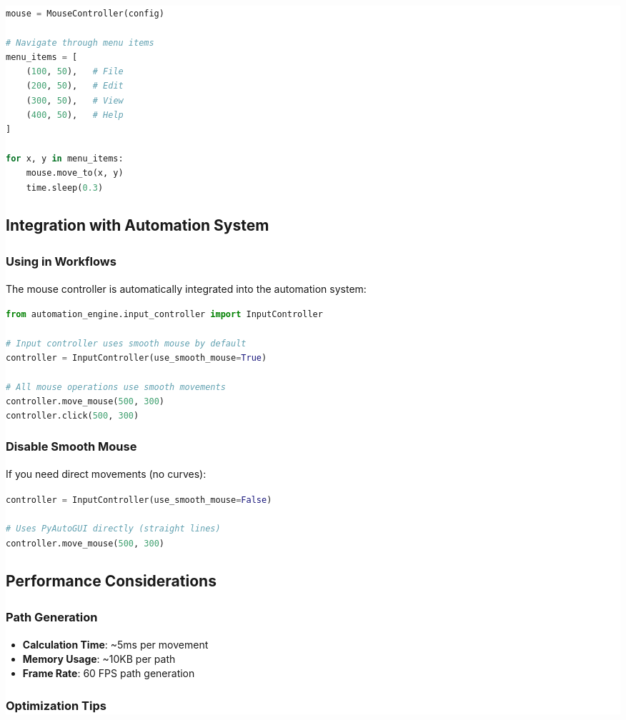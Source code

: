 ```python
mouse = MouseController(config)

# Navigate through menu items
menu_items = [
    (100, 50),   # File
    (200, 50),   # Edit
    (300, 50),   # View
    (400, 50),   # Help
]

for x, y in menu_items:
    mouse.move_to(x, y)
    time.sleep(0.3)
```

## Integration with Automation System

### Using in Workflows

The mouse controller is automatically integrated into the automation system:

```python
from automation_engine.input_controller import InputController

# Input controller uses smooth mouse by default
controller = InputController(use_smooth_mouse=True)

# All mouse operations use smooth movements
controller.move_mouse(500, 300)
controller.click(500, 300)
```

### Disable Smooth Mouse

If you need direct movements (no curves):

```python
controller = InputController(use_smooth_mouse=False)

# Uses PyAutoGUI directly (straight lines)
controller.move_mouse(500, 300)
```

## Performance Considerations

### Path Generation

- **Calculation Time**: ~5ms per movement
- **Memory Usage**: ~10KB per path
- **Frame Rate**: 60 FPS path generation

### Optimization Tips
